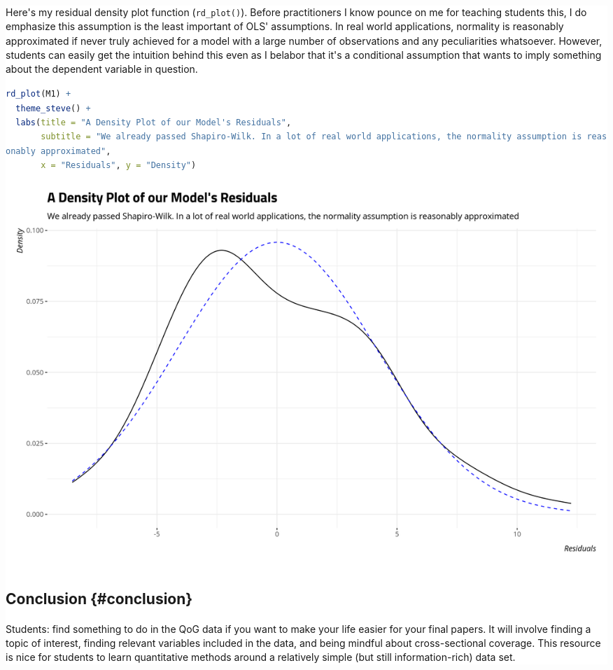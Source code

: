 Here's my residual density plot function (`rd_plot()`). Before practitioners I know pounce on me for teaching students this, I do emphasize this assumption is the least important of OLS' assumptions. In real world applications, normality is reasonably approximated if never truly achieved for a model with a large number of observations and any peculiarities whatsoever. However, students can easily get the intuition behind this even as I belabor that it's a conditional assumption that wants to imply something about the dependent variable in question.


``` r
rd_plot(M1) +
  theme_steve() +
  labs(title = "A Density Plot of our Model's Residuals",
       subtitle = "We already passed Shapiro-Wilk. In a lot of real world applications, the normality assumption is reasonably approximated",
       x = "Residuals", y = "Density")
```

![plot of chunk unnamed-chunk-18](/images/quality-of-government-example/unnamed-chunk-18-1.png)

## Conclusion {#conclusion}

Students: find something to do in the QoG data if you want to make your life easier for your final papers. It will involve finding a topic of interest, finding relevant variables included in the data, and being mindful about cross-sectional coverage. This resource is nice for students to learn quantitative methods around a relatively simple (but still information-rich) data set.
